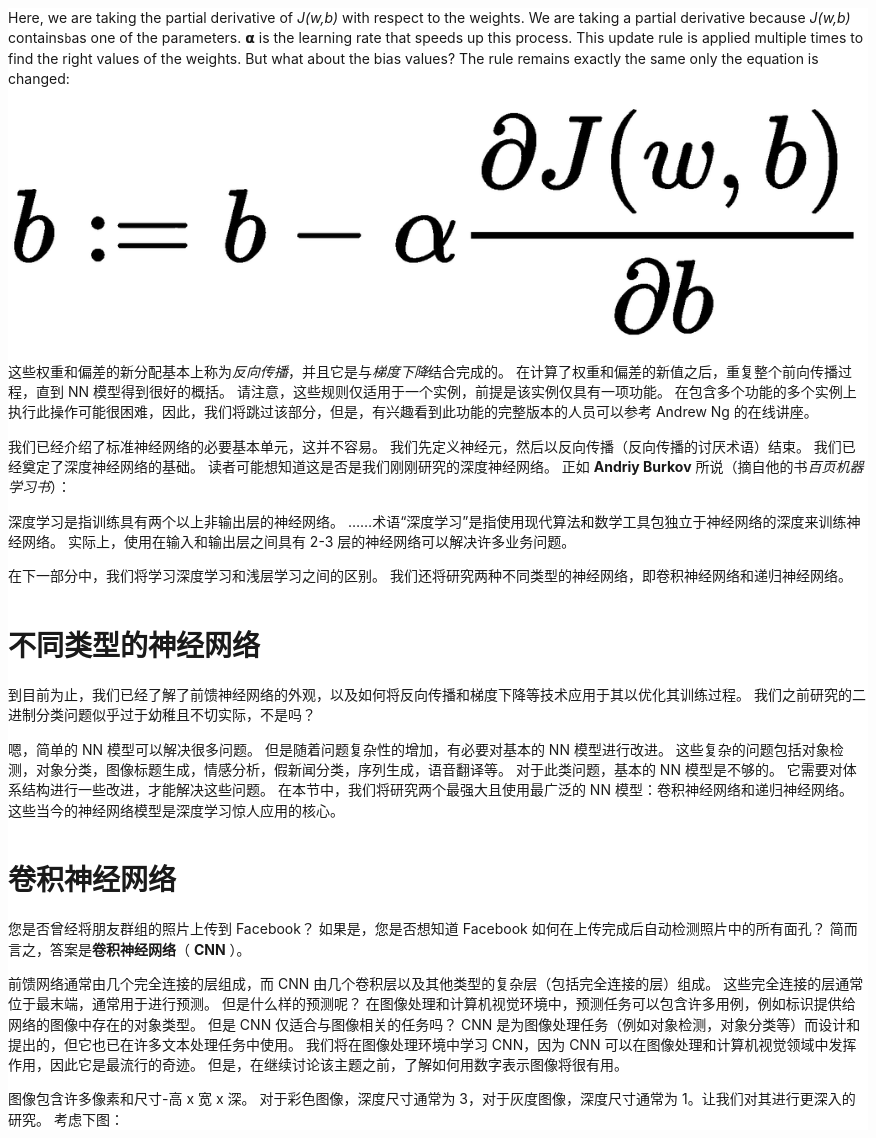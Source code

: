 Here, we are taking the partial derivative of *J(w,b)* with respect to the weights. We are taking a partial derivative because *J(w,b)* contains`b`as one of the parameters. 𝝰 is the learning rate that speeds up this process. This update rule is applied multiple times to find the right values of the weights. But what about the bias values? The rule remains exactly the same only the equation is changed:

![](img/0505bb51-e6be-440d-86e5-3774b8532cbe.png)

这些权重和偏差的新分配基本上称为*反向传播*，并且它是与*梯度下降*结合完成的。 在计算了权重和偏差的新值之后，重复整个前向传播过程，直到 NN 模型得到很好的概括。 请注意，这些规则仅适用于一个实例，前提是该实例仅具有一项功能。 在包含多个功能的多个实例上执行此操作可能很困难，因此，我们将跳过该部分，但是，有兴趣看到此功能的完整版本的人员可以参考 Andrew Ng 的在线讲座。

我们已经介绍了标准神经网络的必要基本单元，这并不容易。 我们先定义神经元，然后以反向传播（反向传播的讨厌术语）结束。 我们已经奠定了深度神经网络的基础。 读者可能想知道这是否是我们刚刚研究的深度神经网络。 正如 **Andriy Burkov** 所说（摘自他的书*百页机器学习书*）：

深度学习是指训练具有两个以上非输出层的神经网络。 ……术语“深度学习”是指使用现代算法和数学工具包独立于神经网络的深度来训练神经网络。 实际上，使用在输入和输出层之间具有 2-3 层的神经网络可以解决许多业务问题。

在下一部分中，我们将学习深度学习和浅层学习之间的区别。 我们还将研究两种不同类型的神经网络，即卷积神经网络和递归神经网络。

# 不同类型的神经网络

到目前为止，我们已经了解了前馈神经网络的外观，以及如何将反向传播和梯度下降等技术应用于其以优化其训练过程。 我们之前研究的二进制分类问题似乎过于幼稚且不切实际，不是吗？

嗯，简单的 NN 模型可以解决很多问题。 但是随着问题复杂性的增加，有必要对基本的 NN 模型进行改进。 这些复杂的问题包括对象检测，对象分类，图像标题生成，情感分析，假新闻分类，序列生成，语音翻译等。 对于此类问题，基本的 NN 模型是不够的。 它需要对体系结构进行一些改进，才能解决这些问题。 在本节中，我们将研究两个最强大且使用最广泛的 NN 模型：卷积神经网络和递归神经网络。 这些当今的神经网络模型是深度学习惊人应用的核心。

# 卷积神经网络

您是否曾经将朋友群组的照片上传到 Facebook？ 如果是，您是否想知道 Facebook 如何在上传完成后自动检测照片中的所有面孔？ 简而言之，答案是**卷积神经网络**（ **CNN** ）。

前馈网络通常由几个完全连接的层组成，而 CNN 由几个卷积层以及其他类型的复杂层（包括完全连接的层）组成。 这些完全连接的层通常位于最末端，通常用于进行预测。 但是什么样的预测呢？ 在图像处理和计算机视觉环境中，预测任务可以包含许多用例，例如标识提供给网络的图像中存在的对象类型。 但是 CNN 仅适合与图像相关的任务吗？ CNN 是为图像处理任务（例如对象检测，对象分类等）而设计和提出的，但它也已在许多文本处理任务中使用。 我们将在图像处理环境中学习 CNN，因为 CNN 可以在图像处理和计算机视觉领域中发挥作用，因此它是最流行的奇迹。 但是，在继续讨论该主题之前，了解如何用数字表示图像将很有用。

图像包含许多像素和尺寸-高 x 宽 x 深。 对于彩色图像，深度尺寸通常为 3，对于灰度图像，深度尺寸通常为 1。让我们对其进行更深入的研究。 考虑下图：
